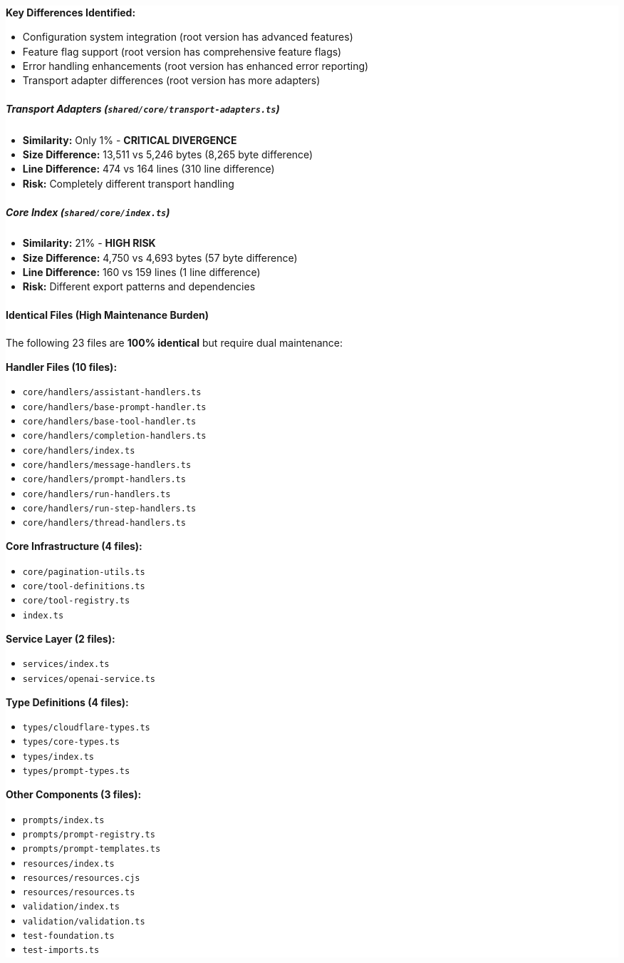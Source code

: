 **Key Differences Identified:**
- Configuration system integration (root version has advanced features)
- Feature flag support (root version has comprehensive feature flags)
- Error handling enhancements (root version has enhanced error reporting)
- Transport adapter differences (root version has more adapters)

##### Transport Adapters (`shared/core/transport-adapters.ts`)
- **Similarity:** Only 1% - **CRITICAL DIVERGENCE**
- **Size Difference:** 13,511 vs 5,246 bytes (8,265 byte difference)
- **Line Difference:** 474 vs 164 lines (310 line difference)
- **Risk:** Completely different transport handling

##### Core Index (`shared/core/index.ts`)
- **Similarity:** 21% - **HIGH RISK**
- **Size Difference:** 4,750 vs 4,693 bytes (57 byte difference)
- **Line Difference:** 160 vs 159 lines (1 line difference)
- **Risk:** Different export patterns and dependencies

#### Identical Files (High Maintenance Burden)

The following 23 files are **100% identical** but require dual maintenance:

**Handler Files (10 files):**
- `core/handlers/assistant-handlers.ts`
- `core/handlers/base-prompt-handler.ts`
- `core/handlers/base-tool-handler.ts`
- `core/handlers/completion-handlers.ts`
- `core/handlers/index.ts`
- `core/handlers/message-handlers.ts`
- `core/handlers/prompt-handlers.ts`
- `core/handlers/run-handlers.ts`
- `core/handlers/run-step-handlers.ts`
- `core/handlers/thread-handlers.ts`

**Core Infrastructure (4 files):**
- `core/pagination-utils.ts`
- `core/tool-definitions.ts`
- `core/tool-registry.ts`
- `index.ts`

**Service Layer (2 files):**
- `services/index.ts`
- `services/openai-service.ts`

**Type Definitions (4 files):**
- `types/cloudflare-types.ts`
- `types/core-types.ts`
- `types/index.ts`
- `types/prompt-types.ts`

**Other Components (3 files):**
- `prompts/index.ts`
- `prompts/prompt-registry.ts`
- `prompts/prompt-templates.ts`
- `resources/index.ts`
- `resources/resources.cjs`
- `resources/resources.ts`
- `validation/index.ts`
- `validation/validation.ts`
- `test-foundation.ts`
- `test-imports.ts`

